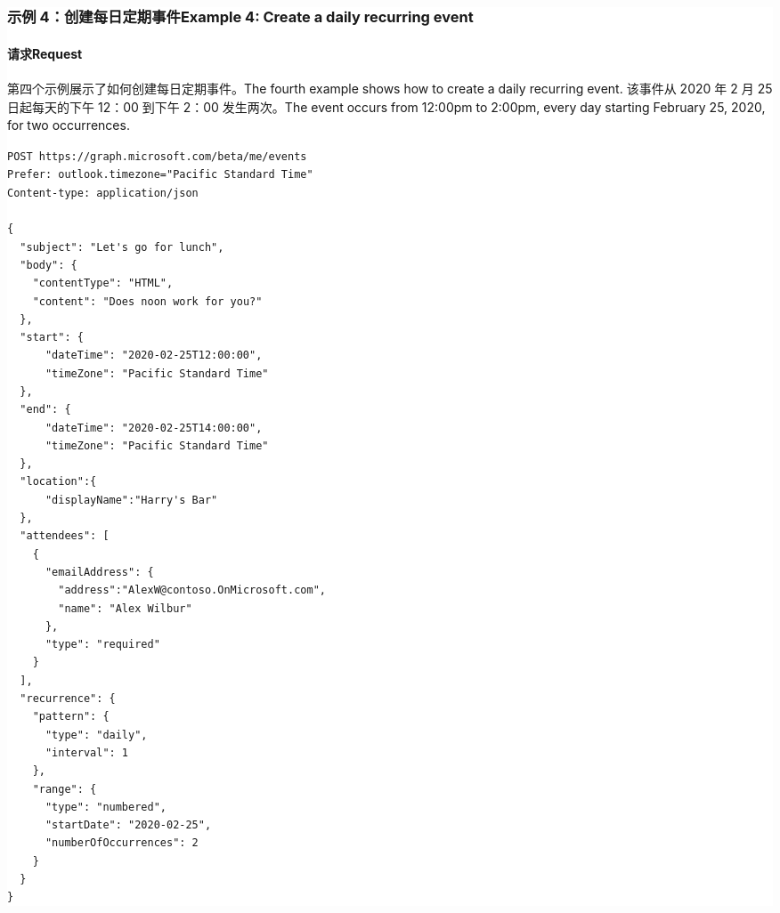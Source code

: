### <a name="example-4-create-a-daily-recurring-event"></a><span data-ttu-id="3b876-195">示例 4：创建每日定期事件</span><span class="sxs-lookup"><span data-stu-id="3b876-195">Example 4: Create a daily recurring event</span></span>

#### <a name="request"></a><span data-ttu-id="3b876-196">请求</span><span class="sxs-lookup"><span data-stu-id="3b876-196">Request</span></span>
<span data-ttu-id="3b876-197">第四个示例展示了如何创建每日定期事件。</span><span class="sxs-lookup"><span data-stu-id="3b876-197">The fourth example shows how to create a daily recurring event.</span></span> <span data-ttu-id="3b876-198">该事件从 2020 年 2 月 25 日起每天的下午 12：00 到下午 2：00 发生两次。</span><span class="sxs-lookup"><span data-stu-id="3b876-198">The event occurs from 12:00pm to 2:00pm, every day starting February 25, 2020, for two occurrences.</span></span>


```http
POST https://graph.microsoft.com/beta/me/events
Prefer: outlook.timezone="Pacific Standard Time"
Content-type: application/json

{
  "subject": "Let's go for lunch",
  "body": {
    "contentType": "HTML",
    "content": "Does noon work for you?"
  },
  "start": {
      "dateTime": "2020-02-25T12:00:00",
      "timeZone": "Pacific Standard Time"
  },
  "end": {
      "dateTime": "2020-02-25T14:00:00",
      "timeZone": "Pacific Standard Time"
  },
  "location":{
      "displayName":"Harry's Bar"
  },
  "attendees": [
    {
      "emailAddress": {
        "address":"AlexW@contoso.OnMicrosoft.com",
        "name": "Alex Wilbur"
      },
      "type": "required"
    }
  ],
  "recurrence": {
    "pattern": {
      "type": "daily",
      "interval": 1
    },
    "range": {
      "type": "numbered",
      "startDate": "2020-02-25",
      "numberOfOccurrences": 2
    }
  }
}
```
